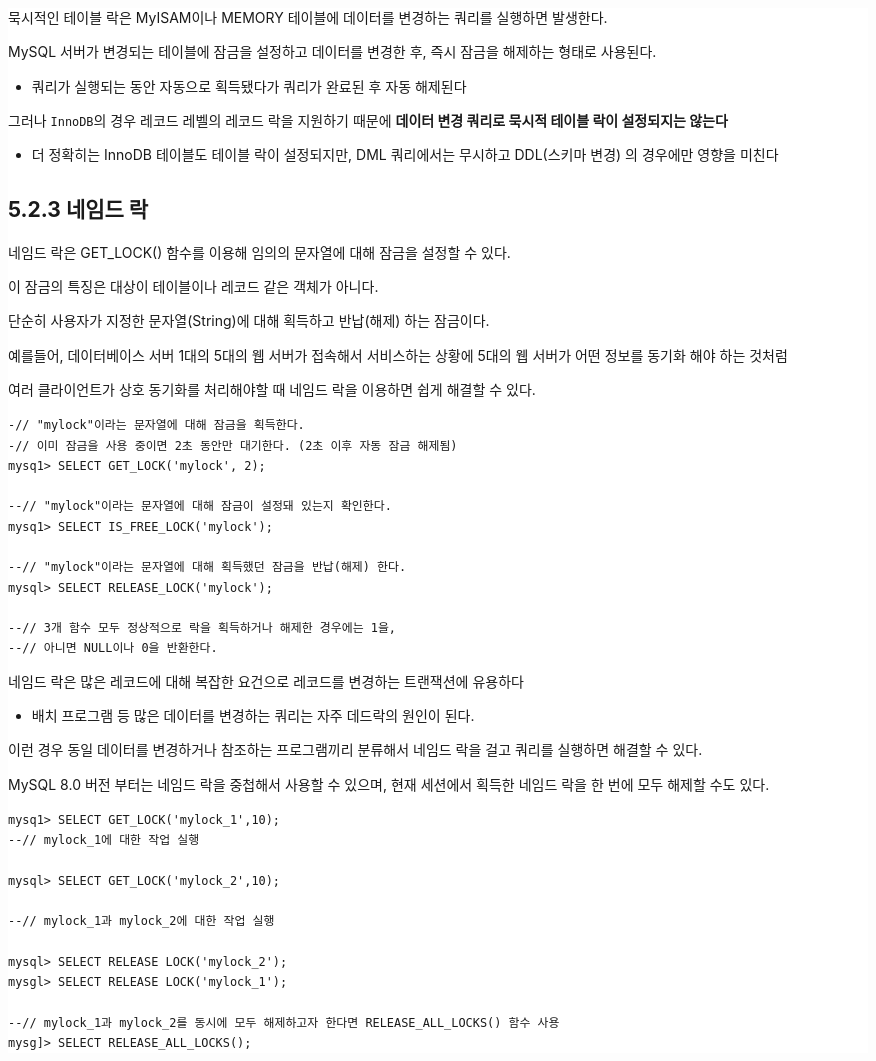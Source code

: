

묵시적인 테이블 락은 MyISAM이나 MEMORY 테이블에 데이터를 변경하는 쿼리를 실행하면 발생한다.

MySQL 서버가 변경되는 테이블에 잠금을 설정하고 데이터를 변경한 후, 즉시 잠금을 해제하는 형태로 사용된다.

* 쿼리가 실행되는 동안 자동으로 획득됐다가 쿼리가 완료된 후 자동 해제된다

그러나 `InnoDB`의 경우 레코드 레벨의 레코드 락을 지원하기 때문에 **데이터 변경 쿼리로 묵시적 테이블 락이 설정되지는 않는다**

* 더 정확히는 InnoDB 테이블도 테이블 락이 설정되지만, DML 쿼리에서는 무시하고 DDL(스키마 변경) 의 경우에만 영향을 미친다



## 5.2.3 네임드 락

네임드 락은 GET_LOCK() 함수를 이용해 임의의 문자열에 대해 잠금을 설정할 수 있다.

이 잠금의 특징은 대상이 테이블이나 레코드 같은 객체가 아니다.

단순히 사용자가 지정한 문자열(String)에 대해 획득하고 반납(해제) 하는 잠금이다. 



예를들어, 데이터베이스 서버 1대의 5대의 웹 서버가 접속해서 서비스하는 상황에 5대의 웹 서버가 어떤 정보를 동기화 해야 하는 것처럼

여러 클라이언트가 상호 동기화를 처리해야할 때 네임드 락을 이용하면 쉽게 해결할 수 있다.

```mysql
-// "mylock"이라는 문자열에 대해 잠금을 획득한다.
-// 이미 잠금을 사용 중이면 2초 동안만 대기한다. (2초 이후 자동 잠금 해제됨)
mysq1> SELECT GET_LOCK('mylock', 2);

--// "mylock"이라는 문자열에 대해 잠금이 설정돼 있는지 확인한다.
mysq1> SELECT IS_FREE_LOCK('mylock');

--// "mylock"이라는 문자열에 대해 획득했던 잠금을 반납(해제) 한다.
mysql> SELECT RELEASE_LOCK('mylock');

--// 3개 함수 모두 정상적으로 락을 획득하거나 해제한 경우에는 1을,
--// 아니면 NULL이나 0을 반환한다. 
```

네임드 락은 많은 레코드에 대해 복잡한 요건으로 레코드를 변경하는 트랜잭션에 유용하다

* 배치 프로그램 등 많은 데이터를 변경하는 쿼리는 자주 데드락의 원인이 된다.

이런 경우 동일 데이터를 변경하거나 참조하는 프로그램끼리 분류해서 네임드 락을 걸고 쿼리를 실행하면 해결할 수 있다. 

  


MySQL 8.0 버전 부터는 네임드 락을 중첩해서 사용할 수 있으며, 현재 세션에서 획득한 네임드 락을 한 번에 모두 해제할 수도 있다.

```mysql
mysq1> SELECT GET_LOCK('mylock_1',10);
--// mylock_1에 대한 작업 실행

mysql> SELECT GET_LOCK('mylock_2',10);

--// mylock_1과 mylock_2에 대한 작업 실행

mysql> SELECT RELEASE LOCK('mylock_2');
mysgl> SELECT RELEASE LOCK('mylock_1');

--// mylock_1과 mylock_2를 동시에 모두 해제하고자 한다면 RELEASE_ALL_LOCKS() 함수 사용
mysg]> SELECT RELEASE_ALL_LOCKS();
```
